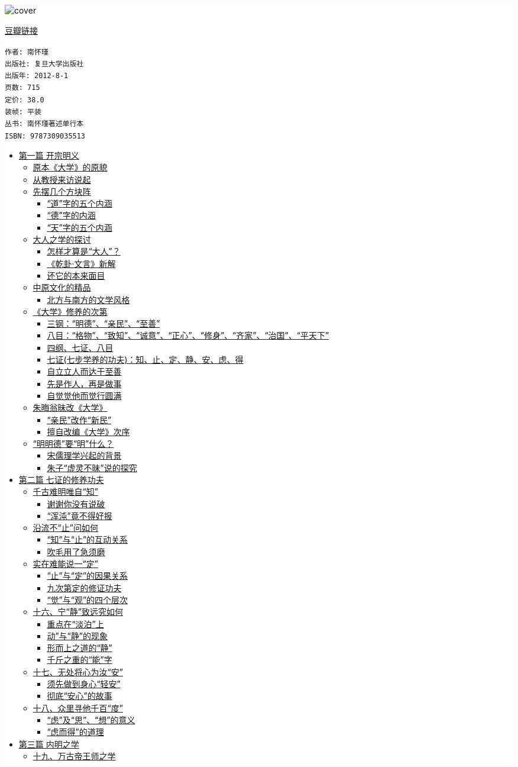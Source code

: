 ![cover](https://img3.doubanio.com/lpic/s2000604.jpg)

[豆瓣链接](https://book.douban.com/subject/1248105/)

    作者: 南怀瑾
    出版社: 复旦大学出版社
    出版年: 2012-8-1
    页数: 715
    定价: 38.0
    装帧: 平装
    丛书: 南怀瑾著述单行本
    ISBN: 9787309035513

- [第一篇 开宗明义](#第一篇-开宗明义)
  - [原本《大学》的原貌](#原本大学的原貌)
  - [从教授来访说起](#从教授来访说起)
  - [先摆几个方块阵](#先摆几个方块阵)
    - [“道”字的五个内涵](#道字的五个内涵)
    - [“德”字的内涵](#德字的内涵)
    - [“天”字的五个内涵](#天字的五个内涵)
  - [大人之学的探讨](#大人之学的探讨)
    - [怎样才算是“大人”？](#怎样才算是大人)
    - [《乾卦·文言》新解](#乾卦文言新解)
    - [还它的本来面目](#还它的本来面目)
  - [中原文化的精品](#中原文化的精品)
    - [北方与南方的文学风格](#北方与南方的文学风格)
  - [《大学》修养的次第](#大学修养的次第)
    - [三钢：“明德”、“亲民”、“至善”](#三钢明德亲民至善)
    - [八目：“格物”、“致知”、“诚意”、“正心”、“修身”、“齐家”、“治国”、“平天下”](#八目格物致知诚意正心修身齐家治国平天下)
    - [四纲、七证、八目](#四纲七证八目)
    - [七证(七步学养的功夫)：知、止、定、静、安、虑、得](#七证七步学养的功夫知止定静安虑得)
    - [自立立人而达于至善](#自立立人而达于至善)
    - [先是作人，再是做事](#先是作人再是做事)
    - [自觉觉他而觉行圆满](#自觉觉他而觉行圆满)
  - [朱晦翁昧改《大学》](#朱晦翁昧改大学)
    - [“亲民”改作“新民”](#亲民改作新民)
    - [擅自改编《大学》次序](#擅自改编大学次序)
  - [“明明德”要“明”什么？](#明明德要明什么)
    - [宋儒理学兴起的背景](#宋儒理学兴起的背景)
    - [朱子“虚灵不昧”说的探究](#朱子虚灵不昧说的探究)
- [第二篇 七证的修养功夫](#第二篇-七证的修养功夫)
  - [千古难明唯自“知”](#千古难明唯自知)
    - [谢谢你没有说破](#谢谢你没有说破)
    - [“浑沌”竟不得好报](#浑沌竟不得好报)
  - [沿流不“止”问如何](#沿流不止问如何)
    - [“知”与“止”的互动关系](#知与止的互动关系)
    - [吹毛用了急须磨](#吹毛用了急须磨)
  - [实在难能说一“定”](#实在难能说一定)
    - [“止”与“定”的因果关系](#止与定的因果关系)
    - [九次第定的修证功夫](#九次第定的修证功夫)
    - [“觉”与“观”的四个层次](#觉与观的四个层次)
  - [十六、宁“静”致远究如何](#十六宁静致远究如何)
    - [重点在“淡泊”上](#重点在淡泊上)
    - [动”与“静”的现象](#动与静的现象)
    - [形而上之道的“静”](#形而上之道的静)
    - [千斤之重的“能”字](#千斤之重的能字)
  - [十七、无处将心为汝“安”](#十七无处将心为汝安)
    - [须先做到身心“轻安”](#须先做到身心轻安)
    - [彻底“安心”的故事](#彻底安心的故事)
  - [十八、众里寻他千百“度”](#十八众里寻他千百度)
    - [“虑”及“思”、“想”的意义](#虑及思想的意义)
    - [“虑而得”的道理](#虑而得的道理)
- [第三篇 内明之学](#第三篇-内明之学)
  - [十九、万古帝王师之学](#十九万古帝王师之学)
